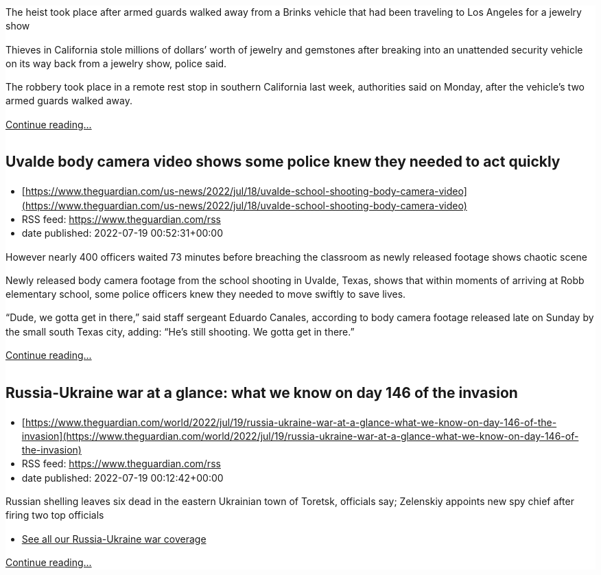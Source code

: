 <p>The heist took place after armed guards walked away from a Brinks vehicle that had been traveling to Los Angeles for a jewelry show</p><p>Thieves in California stole millions of dollars’ worth of jewelry and gemstones after breaking into an unattended security vehicle on its way back from a jewelry show, police said.</p><p>The robbery took place in a remote rest stop in southern California last week, authorities said on Monday, after the vehicle’s two armed guards walked away.</p> <a href="https://www.theguardian.com/us-news/2022/jul/18/jewelry-stolen-security-truck-california-rest-stop">Continue reading...</a>

## Uvalde body camera video shows some police knew they needed to act quickly
 - [https://www.theguardian.com/us-news/2022/jul/18/uvalde-school-shooting-body-camera-video](https://www.theguardian.com/us-news/2022/jul/18/uvalde-school-shooting-body-camera-video)
 - RSS feed: https://www.theguardian.com/rss
 - date published: 2022-07-19 00:52:31+00:00

<p>However nearly 400 officers waited 73 minutes before breaching the classroom as newly released footage shows chaotic scene</p><p>Newly released body camera footage from the school shooting in Uvalde, Texas, shows that within moments of arriving at Robb elementary school, some police officers knew they needed to move swiftly to save lives.</p><p>“Dude, we gotta get in there,” said staff sergeant Eduardo Canales, according to body camera footage released late on Sunday by the small south Texas city, adding: “He’s still shooting. We gotta get in there.”</p> <a href="https://www.theguardian.com/us-news/2022/jul/18/uvalde-school-shooting-body-camera-video">Continue reading...</a>

## Russia-Ukraine war at a glance: what we know on day 146 of the invasion
 - [https://www.theguardian.com/world/2022/jul/19/russia-ukraine-war-at-a-glance-what-we-know-on-day-146-of-the-invasion](https://www.theguardian.com/world/2022/jul/19/russia-ukraine-war-at-a-glance-what-we-know-on-day-146-of-the-invasion)
 - RSS feed: https://www.theguardian.com/rss
 - date published: 2022-07-19 00:12:42+00:00

<p>Russian shelling leaves six dead in the eastern Ukrainian town of Toretsk, officials say; Zelenskiy appoints new spy chief after firing two top officials</p><ul><li><a href="https://www.theguardian.com/world/russia+ukraine">See all our Russia-Ukraine war coverage</a></li></ul> <a href="https://www.theguardian.com/world/2022/jul/19/russia-ukraine-war-at-a-glance-what-we-know-on-day-146-of-the-invasion">Continue reading...</a>

